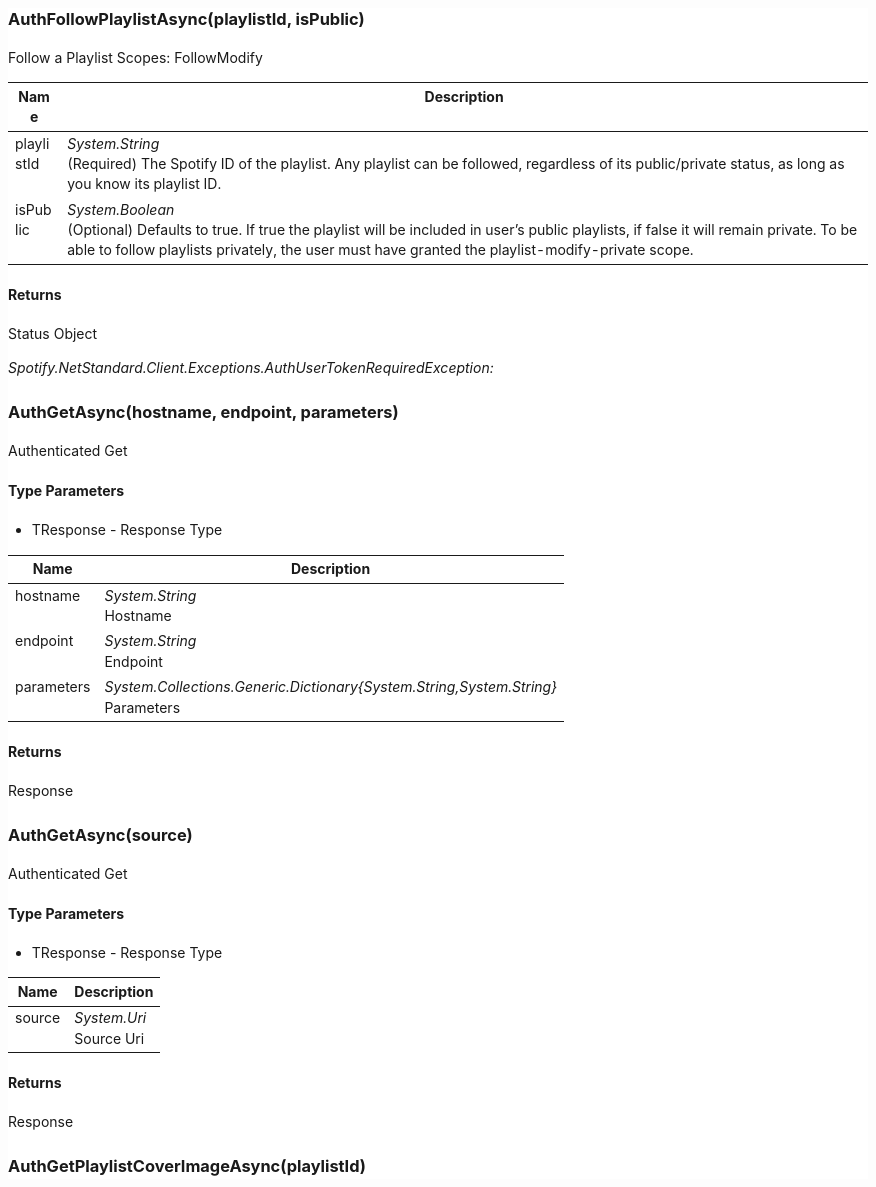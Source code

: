 ### AuthFollowPlaylistAsync(playlistId, isPublic)

Follow a Playlist
Scopes: FollowModify

| Name | Description |
| ---- | ----------- |
| playlistId | *System.String*<br>(Required) The Spotify ID of the playlist. Any playlist can be followed, regardless of its public/private status, as long as you know its playlist ID. |
| isPublic | *System.Boolean*<br>(Optional) Defaults to true. If true the playlist will be included in user’s public playlists, if false it will remain private. To be able to follow playlists privately, the user must have granted the playlist-modify-private scope. |

#### Returns

Status Object

*Spotify.NetStandard.Client.Exceptions.AuthUserTokenRequiredException:*

### AuthGetAsync(hostname, endpoint, parameters)

Authenticated Get

#### Type Parameters

- TResponse - Response Type

| Name | Description |
| ---- | ----------- |
| hostname | *System.String*<br>Hostname |
| endpoint | *System.String*<br>Endpoint |
| parameters | *System.Collections.Generic.Dictionary{System.String,System.String}*<br>Parameters |

#### Returns

Response

### AuthGetAsync(source)

Authenticated Get

#### Type Parameters

- TResponse - Response Type

| Name | Description |
| ---- | ----------- |
| source | *System.Uri*<br>Source Uri |

#### Returns

Response

### AuthGetPlaylistCoverImageAsync(playlistId)
